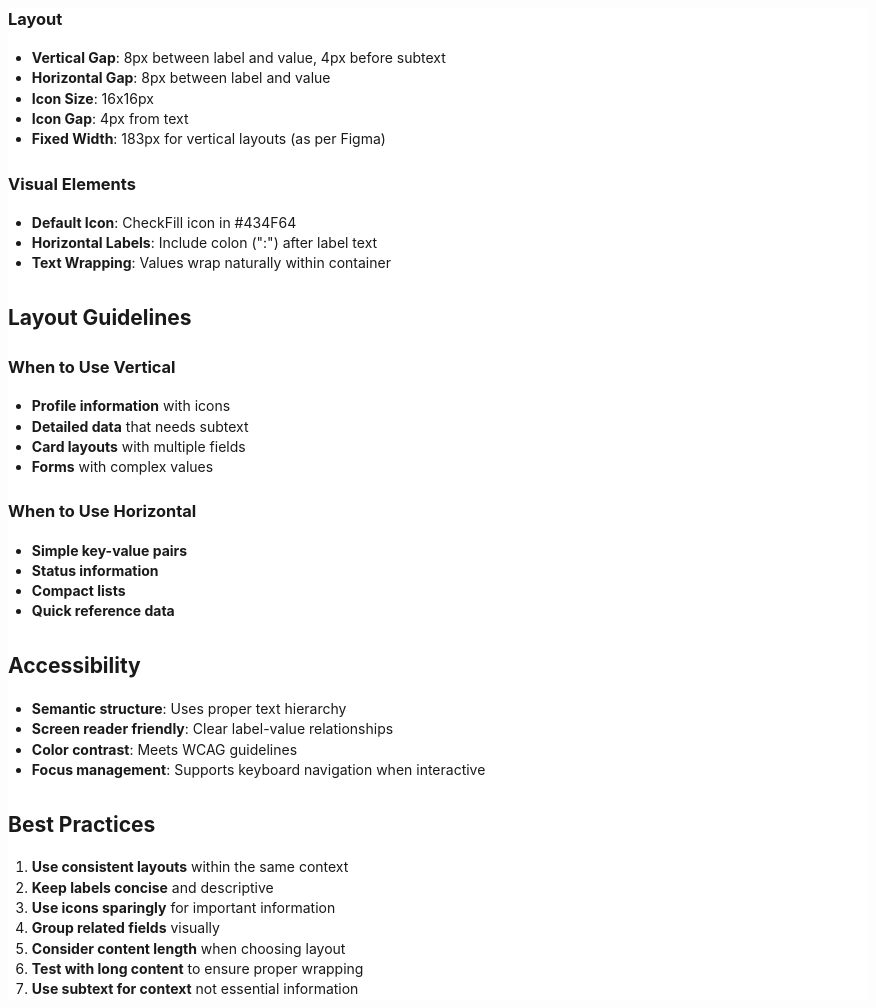 ### Layout

- **Vertical Gap**: 8px between label and value, 4px before subtext
- **Horizontal Gap**: 8px between label and value
- **Icon Size**: 16x16px
- **Icon Gap**: 4px from text
- **Fixed Width**: 183px for vertical layouts (as per Figma)

### Visual Elements

- **Default Icon**: CheckFill icon in #434F64
- **Horizontal Labels**: Include colon (":") after label text
- **Text Wrapping**: Values wrap naturally within container

## Layout Guidelines

### When to Use Vertical

- **Profile information** with icons
- **Detailed data** that needs subtext
- **Card layouts** with multiple fields
- **Forms** with complex values

### When to Use Horizontal

- **Simple key-value pairs**
- **Status information**
- **Compact lists**
- **Quick reference data**

## Accessibility

- **Semantic structure**: Uses proper text hierarchy
- **Screen reader friendly**: Clear label-value relationships
- **Color contrast**: Meets WCAG guidelines
- **Focus management**: Supports keyboard navigation when interactive

## Best Practices

1. **Use consistent layouts** within the same context
2. **Keep labels concise** and descriptive
3. **Use icons sparingly** for important information
4. **Group related fields** visually
5. **Consider content length** when choosing layout
6. **Test with long content** to ensure proper wrapping
7. **Use subtext for context** not essential information 